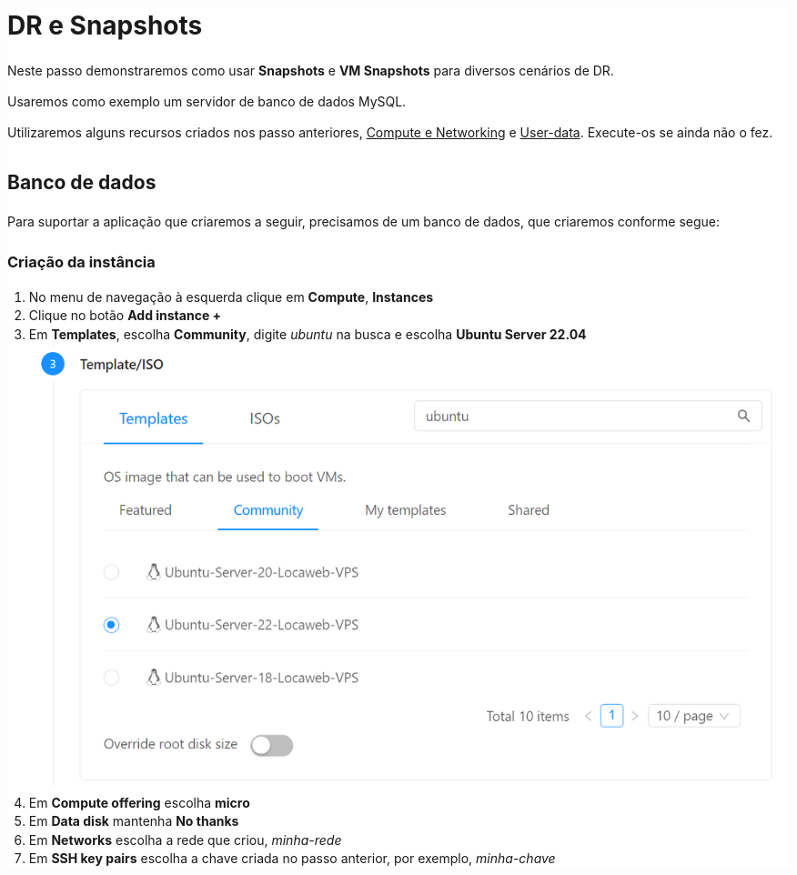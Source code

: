 # DR e Snapshots

Neste passo demonstraremos como usar __Snapshots__ e __VM Snapshots__ para diversos cenários de DR.

Usaremos como exemplo um servidor de banco de dados MySQL.

Utilizaremos alguns recursos criados nos passo anteriores, [Compute e Networking](compute.md) e [User-data](userdata.md). Execute-os se ainda não o fez.

## Banco de dados

Para suportar a aplicação que criaremos a seguir, precisamos de um banco de dados, que criaremos conforme segue:

### Criação da instância

1. No menu de navegação à esquerda clique em __Compute__, __Instances__
2. Clique no botão __Add instance +__
3. Em __Templates__, escolha __Community__, digite _ubuntu_ na busca e escolha __Ubuntu Server 22.04__ 
![Template](template.png)
4. Em __Compute offering__ escolha __micro__
5. Em __Data disk__ mantenha __No thanks__
6. Em __Networks__ escolha a rede que criou, _minha-rede_
7. Em __SSH key pairs__ escolha a chave criada no passo anterior, por exemplo, _minha-chave_